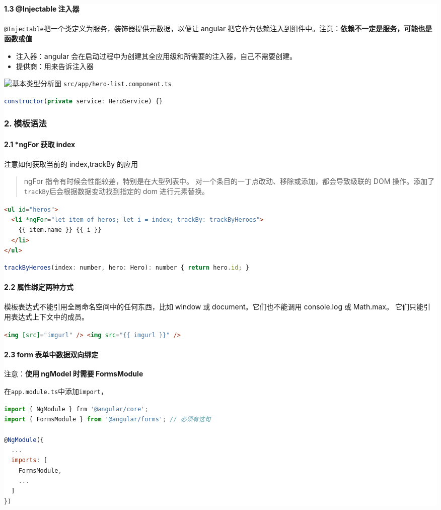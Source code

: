 #### 1.3 @Injectable 注入器

`@Injectable`把一个类定义为服务，装饰器提供元数据，以便让 angular 把它作为依赖注入到组件中。注意：**依赖不一定是服务，可能也是函数或值**

- 注入器：angular 会在启动过程中为创建其全应用级和所需要的注入器，自己不需要创建。
- 提供商：用来告诉注入器

![基本类型分析图](https://raw.githubusercontent.com/kerwin-ly/Blog/master/assets/imgs/injector-injects.png)
`src/app/hero-list.component.ts`

```js
constructor(private service: HeroService) {}
```

### 2. 模板语法

#### 2.1 \*ngFor 获取 index

注意如何获取当前的 index,trackBy 的应用

> ngFor 指令有时候会性能较差，特别是在大型列表中。 对一个条目的一丁点改动、移除或添加，都会导致级联的 DOM 操作。添加了`trackBy`后会根据数据变动找到指定的 dom 进行元素替换。

```html
<ul id="heros">
  <li *ngFor="let item of heros; let i = index; trackBy: trackByHeroes">
    {{ item.name }} {{ i }}
  </li>
</ul>
```

```js
trackByHeroes(index: number, hero: Hero): number { return hero.id; }
```

#### 2.2 属性绑定两种方式

模板表达式不能引用全局命名空间中的任何东西，比如 window 或 document。它们也不能调用 console.log 或 Math.max。 它们只能引用表达式上下文中的成员。

```html
<img [src]="imgurl" /> <img src="{{ imgurl }}" />
```

#### 2.3 form 表单中数据双向绑定

注意：**使用 ngModel 时需要 FormsModule**

在`app.module.ts`中添加`import`，

```js
import { NgModule } frm '@angular/core';
import { FormsModule } from '@angular/forms'; // 必须有这句

@NgModule({
  ...
  imports: [
    FormsModule,
    ...
  ]
})
```
